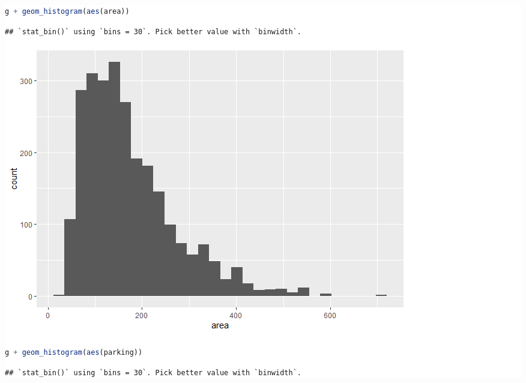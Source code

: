 ```r
g + geom_histogram(aes(area))
```

```
## `stat_bin()` using `bins = 30`. Pick better value with `binwidth`.
```

![](eda_files/figure-html/unnamed-chunk-4-2.png)

```r
g + geom_histogram(aes(parking))
```

```
## `stat_bin()` using `bins = 30`. Pick better value with `binwidth`.
```

